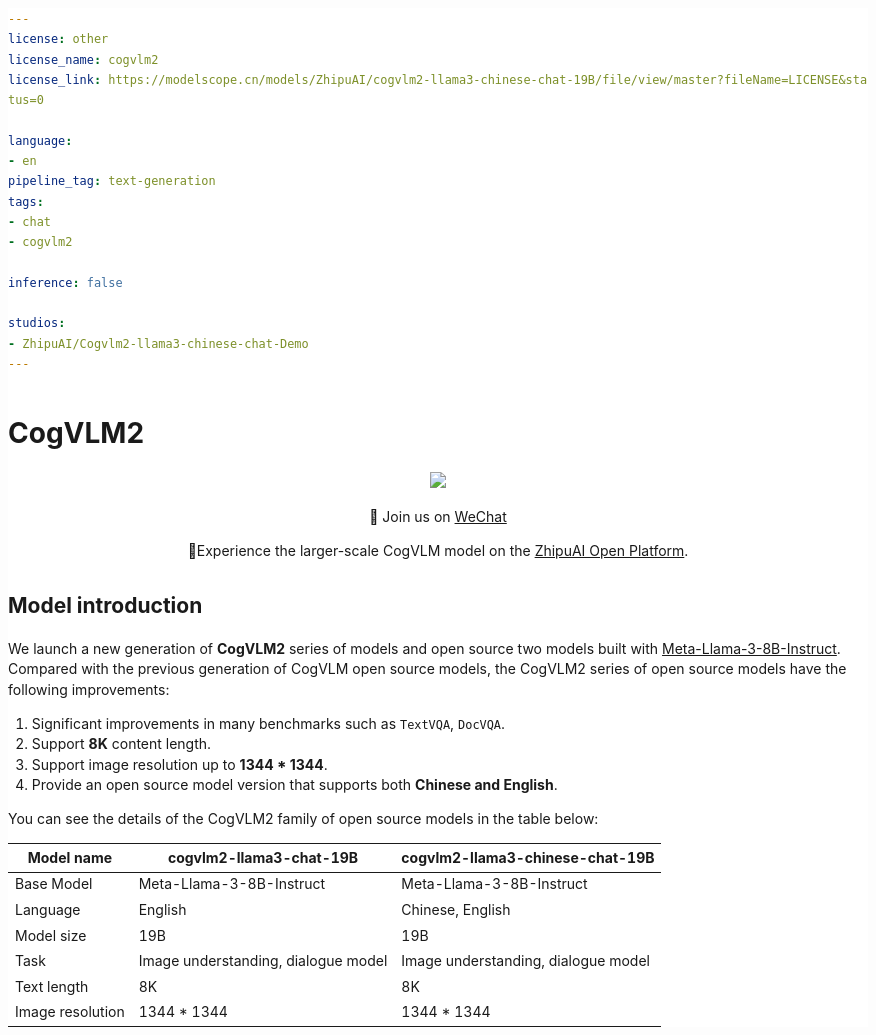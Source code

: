 ```yaml
---
license: other
license_name: cogvlm2
license_link: https://modelscope.cn/models/ZhipuAI/cogvlm2-llama3-chinese-chat-19B/file/view/master?fileName=LICENSE&status=0
 
language:
- en
pipeline_tag: text-generation
tags:
- chat
- cogvlm2

inference: false

studios:
- ZhipuAI/Cogvlm2-llama3-chinese-chat-Demo
---
```


# CogVLM2 

<div align="center">
<img src=https://raw.githubusercontent.com/THUDM/CogVLM2/53d5d5ea1aa8d535edffc0d15e31685bac40f878/resources/logo.svg width="40%"/>
</div>
<p align="center">
   👋 Join us on <a href="https://github.com/THUDM/CogVLM2/blob/main/resources/WECHAT.md" target="_blank">WeChat</a>
</p>
<p align="center">
📍Experience the larger-scale CogVLM model on the <a href="https://open.bigmodel.cn/dev/api#glm-4v">ZhipuAI Open Platform</a>.
</p>


## Model introduction

We launch a new generation of **CogVLM2** series of models and open source two models built with [Meta-Llama-3-8B-Instruct](https://huggingface.co/meta-llama/Meta-Llama-3-8B-Instruct). Compared with the previous generation of CogVLM open source models, the CogVLM2 series of open source models have the following improvements:

1. Significant improvements in many benchmarks such as `TextVQA`, `DocVQA`.
2. Support **8K** content length.
3. Support image resolution up to **1344 * 1344**.
4. Provide an open source model version that supports both **Chinese and English**.

You can see the details of the CogVLM2 family of open source models in the table below:

| Model name       | cogvlm2-llama3-chat-19B             | cogvlm2-llama3-chinese-chat-19B     |
|------------------|-------------------------------------|-------------------------------------|
| Base Model       | Meta-Llama-3-8B-Instruct            | Meta-Llama-3-8B-Instruct            |
| Language         | English                             | Chinese, English                    |
| Model size       | 19B                                 | 19B                                 |
| Task             | Image understanding, dialogue model | Image understanding, dialogue model |
| Text length      | 8K                                  | 8K                                  |
| Image resolution | 1344 * 1344                         | 1344 * 1344                         |
